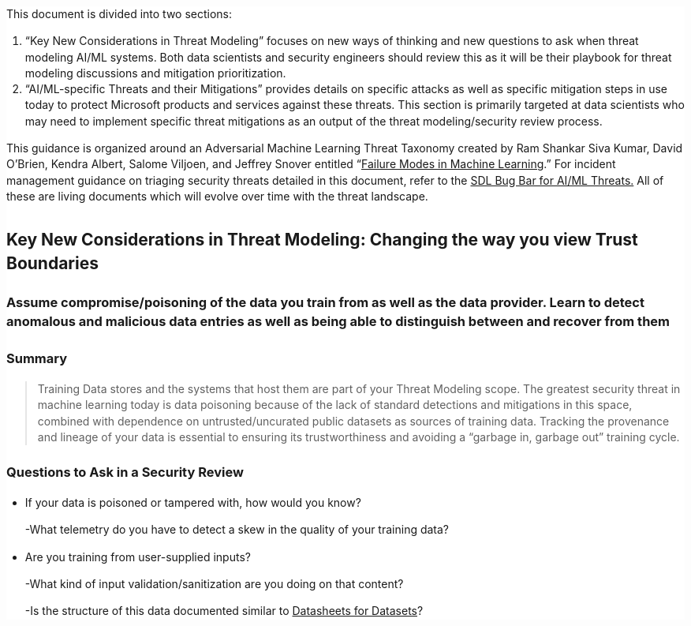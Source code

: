 This document is divided into two sections:
1. “Key New Considerations in Threat Modeling” focuses on new ways of thinking and
new questions to ask when threat modeling AI/ML systems. Both data scientists and security engineers should review this as it will be their playbook for threat modeling discussions and mitigation prioritization.
2. “AI/ML-specific Threats and their Mitigations” provides details on
specific attacks as well as specific mitigation steps in use today to
protect Microsoft products and services against these threats.  This section is primarily targeted at data scientists who may need to implement specific threat mitigations as an output of the threat modeling/security review process.

This guidance is organized around an Adversarial Machine Learning Threat
Taxonomy created by Ram Shankar Siva Kumar, David O’Brien, Kendra
Albert, Salome Viljoen, and Jeffrey Snover entitled “[Failure Modes in
Machine Learning](/security/failure-modes-in-machine-learning).” For incident management guidance on triaging
security threats detailed in this document, refer to the [SDL Bug Bar
for AI/ML Threats.](/security/bug-bar-aiml)  All of these are living documents which will evolve over time with the threat landscape.

## Key New Considerations in Threat Modeling: Changing the way you view Trust Boundaries

### Assume compromise/poisoning of the data you train from as well as the data provider. Learn to detect anomalous and malicious data entries as well as being able to distinguish between and recover from them

### Summary

> Training Data stores and the systems that host them are part of your
> Threat Modeling scope. The greatest security threat in machine
> learning today is data poisoning because of the lack of standard
> detections and mitigations in this space, combined with dependence on
> untrusted/uncurated public datasets as sources of training data.
> Tracking the provenance and lineage of your data is essential to
> ensuring its trustworthiness and avoiding a “garbage in, garbage out”
> training cycle.

### Questions to Ask in a Security Review

- If your data is poisoned or tampered with, how would you know?

    -What telemetry do you have to detect a skew in the quality of
        your training data?

- Are you training from user-supplied inputs?

    -What kind of input validation/sanitization are you doing on that
        content?

    -Is the structure of this data documented similar to [Datasheets
        for Datasets](https://arxiv.org/abs/1803.09010)?
